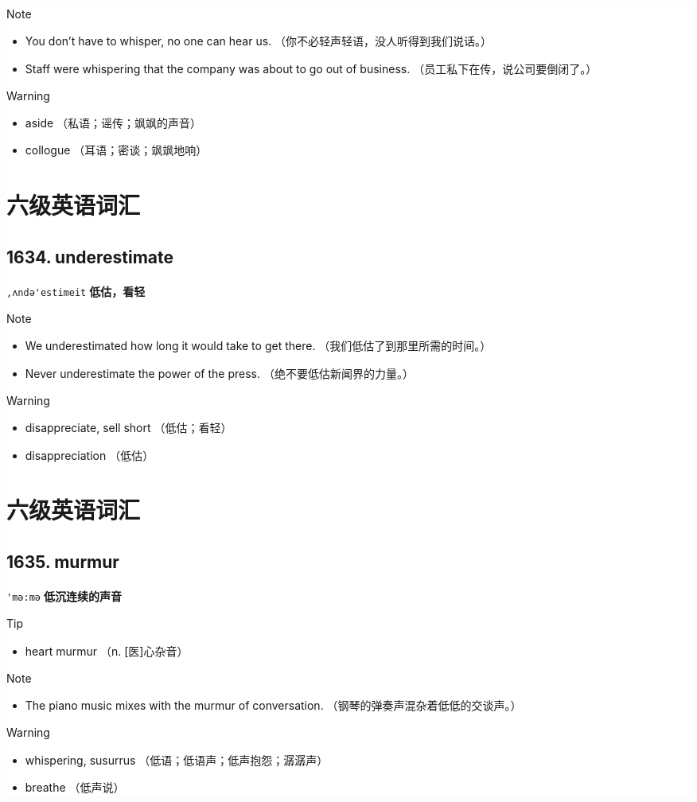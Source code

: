 > [!NOTE]
>
> - You don’t have to whisper, no one can hear us. （你不必轻声轻语，没人听得到我们说话。）
>
> - Staff were whispering that the company was about to go out of business. （员工私下在传，说公司要倒闭了。）
>

> [!WARNING]
>
> - aside （私语；谣传；飒飒的声音）
>
> - collogue （耳语；密谈；飒飒地响）
>

# 六级英语词汇

## 1634. underestimate

`,ʌndə'estimeit`  **低估，看轻**

> [!NOTE]
>
> - We underestimated how long it would take to get there. （我们低估了到那里所需的时间。）
>
> - Never underestimate the power of the press. （绝不要低估新闻界的力量。）
>

> [!WARNING]
>
> - disappreciate, sell short （低估；看轻）
>
> - disappreciation （低估）
>

# 六级英语词汇

## 1635. murmur

`'mə:mə`  **低沉连续的声音**

> [!TIP]
>
> - heart murmur （n. [医]心杂音）
>

> [!NOTE]
>
> - The piano music mixes with the murmur of conversation. （钢琴的弹奏声混杂着低低的交谈声。）
>

> [!WARNING]
>
> - whispering, susurrus （低语；低语声；低声抱怨；潺潺声）
>
> - breathe （低声说）
>

